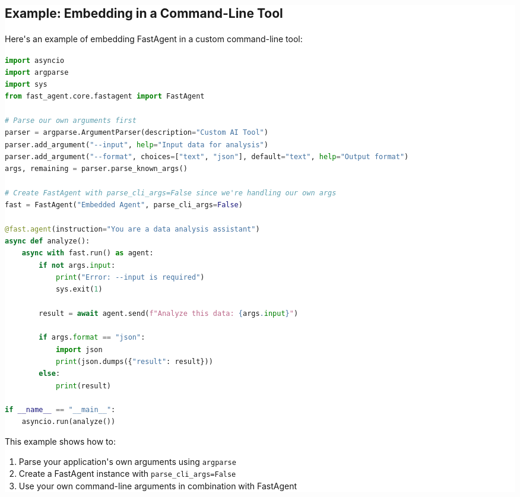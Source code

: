 ## Example: Embedding in a Command-Line Tool

Here's an example of embedding FastAgent in a custom command-line tool:

```python
import asyncio
import argparse
import sys
from fast_agent.core.fastagent import FastAgent

# Parse our own arguments first
parser = argparse.ArgumentParser(description="Custom AI Tool")
parser.add_argument("--input", help="Input data for analysis")
parser.add_argument("--format", choices=["text", "json"], default="text", help="Output format")
args, remaining = parser.parse_known_args()

# Create FastAgent with parse_cli_args=False since we're handling our own args
fast = FastAgent("Embedded Agent", parse_cli_args=False)

@fast.agent(instruction="You are a data analysis assistant")
async def analyze():
    async with fast.run() as agent:
        if not args.input:
            print("Error: --input is required")
            sys.exit(1)
            
        result = await agent.send(f"Analyze this data: {args.input}")
        
        if args.format == "json":
            import json
            print(json.dumps({"result": result}))
        else:
            print(result)

if __name__ == "__main__":
    asyncio.run(analyze())
```

This example shows how to:
1. Parse your application's own arguments using `argparse`
2. Create a FastAgent instance with `parse_cli_args=False`
3. Use your own command-line arguments in combination with FastAgent